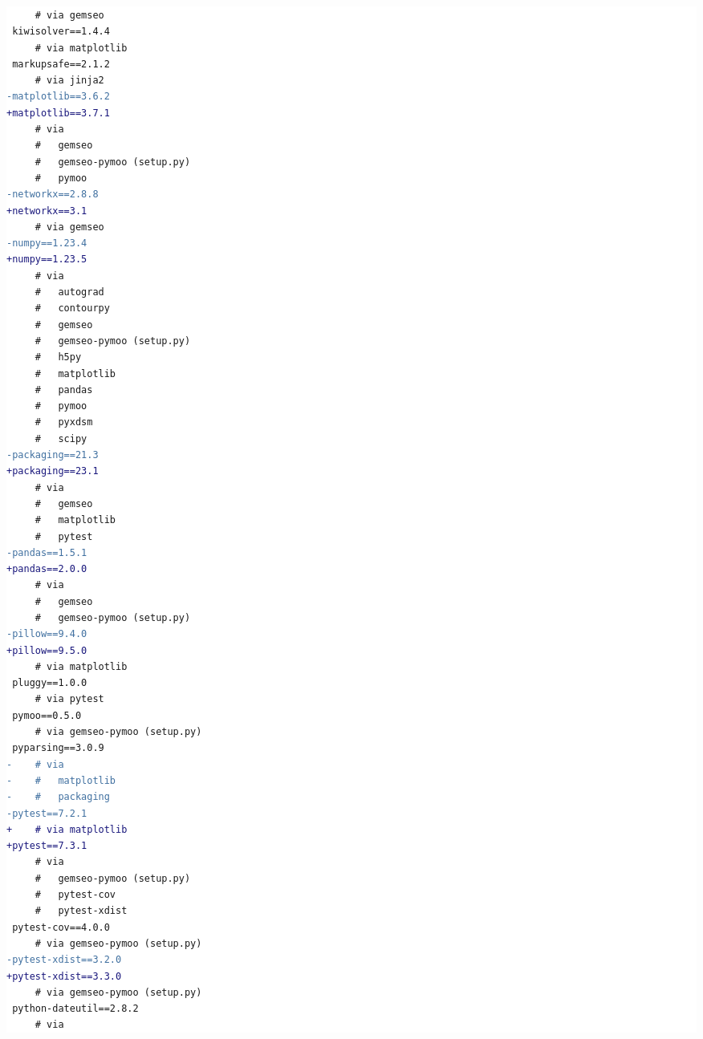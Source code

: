 ```diff
     # via gemseo
 kiwisolver==1.4.4
     # via matplotlib
 markupsafe==2.1.2
     # via jinja2
-matplotlib==3.6.2
+matplotlib==3.7.1
     # via
     #   gemseo
     #   gemseo-pymoo (setup.py)
     #   pymoo
-networkx==2.8.8
+networkx==3.1
     # via gemseo
-numpy==1.23.4
+numpy==1.23.5
     # via
     #   autograd
     #   contourpy
     #   gemseo
     #   gemseo-pymoo (setup.py)
     #   h5py
     #   matplotlib
     #   pandas
     #   pymoo
     #   pyxdsm
     #   scipy
-packaging==21.3
+packaging==23.1
     # via
     #   gemseo
     #   matplotlib
     #   pytest
-pandas==1.5.1
+pandas==2.0.0
     # via
     #   gemseo
     #   gemseo-pymoo (setup.py)
-pillow==9.4.0
+pillow==9.5.0
     # via matplotlib
 pluggy==1.0.0
     # via pytest
 pymoo==0.5.0
     # via gemseo-pymoo (setup.py)
 pyparsing==3.0.9
-    # via
-    #   matplotlib
-    #   packaging
-pytest==7.2.1
+    # via matplotlib
+pytest==7.3.1
     # via
     #   gemseo-pymoo (setup.py)
     #   pytest-cov
     #   pytest-xdist
 pytest-cov==4.0.0
     # via gemseo-pymoo (setup.py)
-pytest-xdist==3.2.0
+pytest-xdist==3.3.0
     # via gemseo-pymoo (setup.py)
 python-dateutil==2.8.2
     # via
```